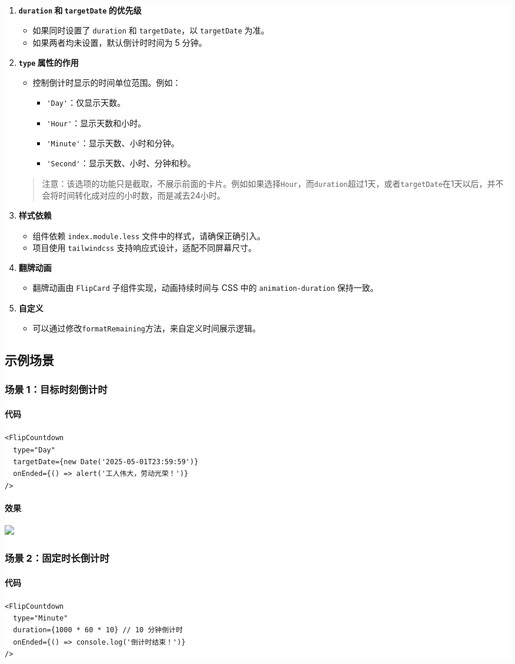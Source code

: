 1.  **`duration` 和 `targetDate` 的优先级**

    *   如果同时设置了 `duration` 和 `targetDate`，以 `targetDate` 为准。
    *   如果两者均未设置，默认倒计时时间为 5 分钟。

2.  **`type` 属性的作用**

    *   控制倒计时显示的时间单位范围。例如：
        *   `'Day'`：仅显示天数。

        *   `'Hour'`：显示天数和小时。

        *   `'Minute'`：显示天数、小时和分钟。

        *   `'Second'`：显示天数、小时、分钟和秒。

    > 注意：该选项的功能只是截取，不展示前面的卡片。例如如果选择`Hour`，而`duration`超过1天，或者`targetDate`在1天以后，并不会将时间转化成对应的小时数，而是减去24小时。

3.  **样式依赖**

    *   组件依赖 `index.module.less` 文件中的样式，请确保正确引入。
    *   项目使用 `tailwindcss` 支持响应式设计，适配不同屏幕尺寸。

4.  **翻牌动画**

    *   翻牌动画由 `FlipCard` 子组件实现，动画持续时间与 CSS 中的 `animation-duration` 保持一致。

5.  **自定义**

    *   可以通过修改`formatRemaining`方法，来自定义时间展示逻辑。

## 示例场景

### 场景 1：目标时刻倒计时

#### 代码

```tsx
<FlipCountdown
  type="Day"
  targetDate={new Date('2025-05-01T23:59:59')}
  onEnded={() => alert('工人伟大，劳动光荣！')}
/>
```

#### 效果

<img src="https://p0-xtjj-private.juejin.cn/tos-cn-i-73owjymdk6/a6e70d7900bd467696f71a816bd80878~tplv-73owjymdk6-jj-mark-v1:0:0:0:0:5o6Y6YeR5oqA5pyv56S-5Yy6IEAg6auY6aG55LiN6L-H5LiN5pS55ZCN:q75.awebp?policy=eyJ2bSI6MywidWlkIjoiNDMzMjU0NTk3MDgyMDg2MSJ9&rk3s=f64ab15b&x-orig-authkey=f32326d3454f2ac7e96d3d06cdbb035152127018&x-orig-expires=1745227850&x-orig-sign=r7zp0nUv82opakmK5Uc%2BBSQwJEY%3D" style="width:600px">

### 场景 2：固定时长倒计时

#### 代码

```tsx
<FlipCountdown
  type="Minute"
  duration={1000 * 60 * 10} // 10 分钟倒计时
  onEnded={() => console.log('倒计时结束！')}
/>
```
